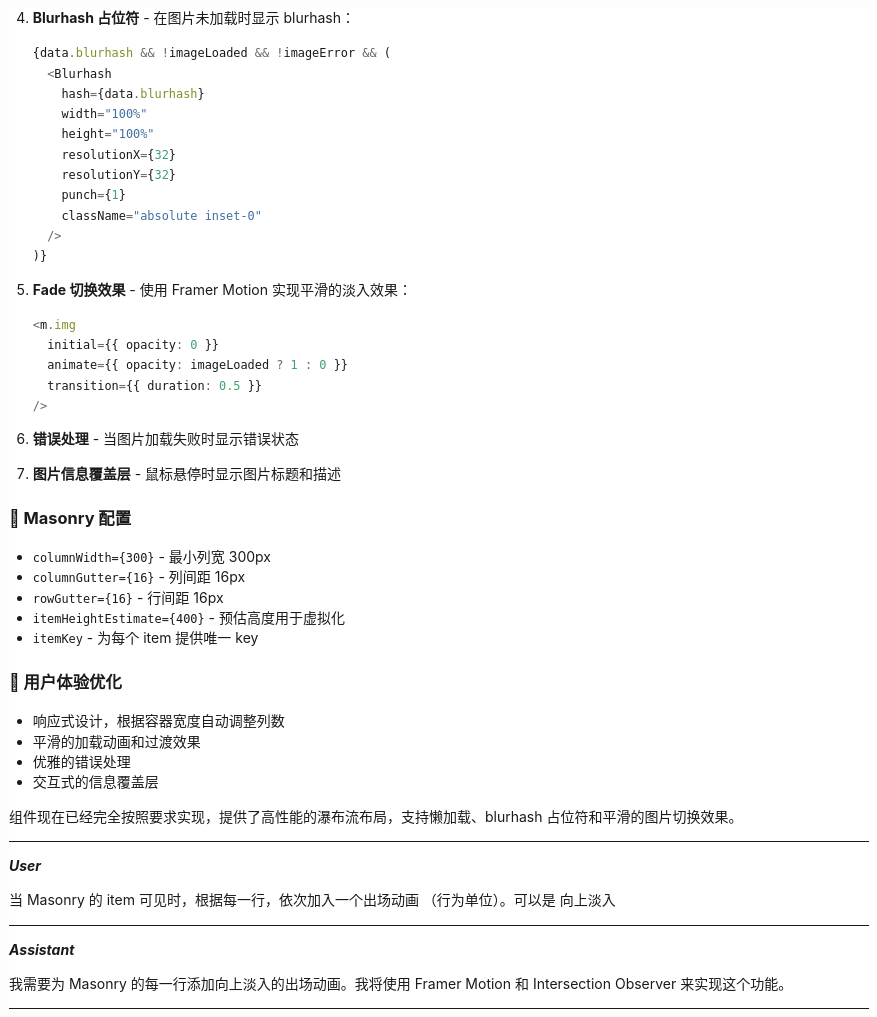 4. **Blurhash 占位符** - 在图片未加载时显示 blurhash：
   ```typescript
   {data.blurhash && !imageLoaded && !imageError && (
     <Blurhash
       hash={data.blurhash}
       width="100%"
       height="100%"
       resolutionX={32}
       resolutionY={32}
       punch={1}
       className="absolute inset-0"
     />
   )}
   ```

5. **Fade 切换效果** - 使用 Framer Motion 实现平滑的淡入效果：
   ```typescript
   <m.img
     initial={{ opacity: 0 }}
     animate={{ opacity: imageLoaded ? 1 : 0 }}
     transition={{ duration: 0.5 }}
   />
   ```

6. **错误处理** - 当图片加载失败时显示错误状态

7. **图片信息覆盖层** - 鼠标悬停时显示图片标题和描述

### 🔧 Masonry 配置

- `columnWidth={300}` - 最小列宽 300px
- `columnGutter={16}` - 列间距 16px  
- `rowGutter={16}` - 行间距 16px
- `itemHeightEstimate={400}` - 预估高度用于虚拟化
- `itemKey` - 为每个 item 提供唯一 key

### 🎨 用户体验优化

- 响应式设计，根据容器宽度自动调整列数
- 平滑的加载动画和过渡效果
- 优雅的错误处理
- 交互式的信息覆盖层

组件现在已经完全按照要求实现，提供了高性能的瀑布流布局，支持懒加载、blurhash 占位符和平滑的图片切换效果。

---

_**User**_

当 Masonry 的 item 可见时，根据每一行，依次加入一个出场动画 （行为单位）。可以是 向上淡入

---

_**Assistant**_

我需要为 Masonry 的每一行添加向上淡入的出场动画。我将使用 Framer Motion 和 Intersection Observer 来实现这个功能。

---